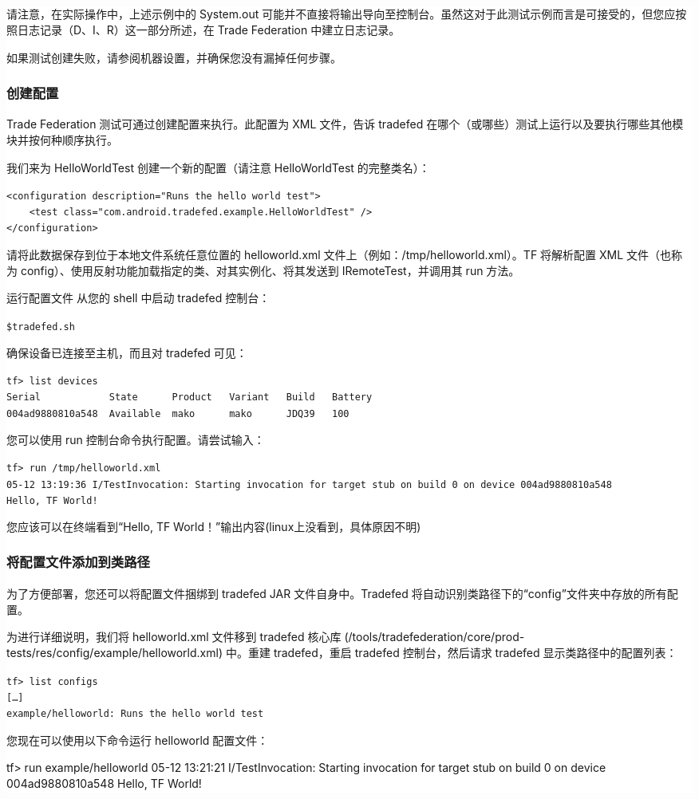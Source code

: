```
```
请注意，在实际操作中，上述示例中的 System.out 可能并不直接将输出导向至控制台。虽然这对于此测试示例而言是可接受的，但您应按照日志记录（D、I、R）这一部分所述，在 Trade Federation 中建立日志记录。

如果测试创建失败，请参阅机器设置，并确保您没有漏掉任何步骤。

### 创建配置
Trade Federation 测试可通过创建配置来执行。此配置为 XML 文件，告诉 tradefed 在哪个（或哪些）测试上运行以及要执行哪些其他模块并按何种顺序执行。

我们来为 HelloWorldTest 创建一个新的配置（请注意 HelloWorldTest 的完整类名）：
```
<configuration description="Runs the hello world test">
    <test class="com.android.tradefed.example.HelloWorldTest" />
</configuration>
```
请将此数据保存到位于本地文件系统任意位置的 helloworld.xml 文件上（例如：/tmp/helloworld.xml）。TF 将解析配置 XML 文件（也称为 config）、使用反射功能加载指定的类、对其实例化、将其发送到 IRemoteTest，并调用其 run 方法。

运行配置文件
从您的 shell 中启动 tradefed 控制台：
```
$tradefed.sh
```
确保设备已连接至主机，而且对 tradefed 可见：
```
tf> list devices
Serial            State      Product   Variant   Build   Battery
004ad9880810a548  Available  mako      mako      JDQ39   100
```
您可以使用 run <config> 控制台命令执行配置。请尝试输入：
```
tf> run /tmp/helloworld.xml
05-12 13:19:36 I/TestInvocation: Starting invocation for target stub on build 0 on device 004ad9880810a548
Hello, TF World!
```
您应该可以在终端看到“Hello, TF World！”输出内容(linux上没看到，具体原因不明)

### 将配置文件添加到类路径
为了方便部署，您还可以将配置文件捆绑到 tradefed JAR 文件自身中。Tradefed 将自动识别类路径下的“config”文件夹中存放的所有配置。

为进行详细说明，我们将 helloworld.xml 文件移到 tradefed 核心库 (<tree>/tools/tradefederation/core/prod-tests/res/config/example/helloworld.xml) 中。重建 tradefed，重启 tradefed 控制台，然后请求 tradefed 显示类路径中的配置列表：
```
tf> list configs
[…]
example/helloworld: Runs the hello world test
```
您现在可以使用以下命令运行 helloworld 配置文件：

tf> run example/helloworld
05-12 13:21:21 I/TestInvocation: Starting invocation for target stub on build 0 on device 004ad9880810a548
Hello, TF World!
